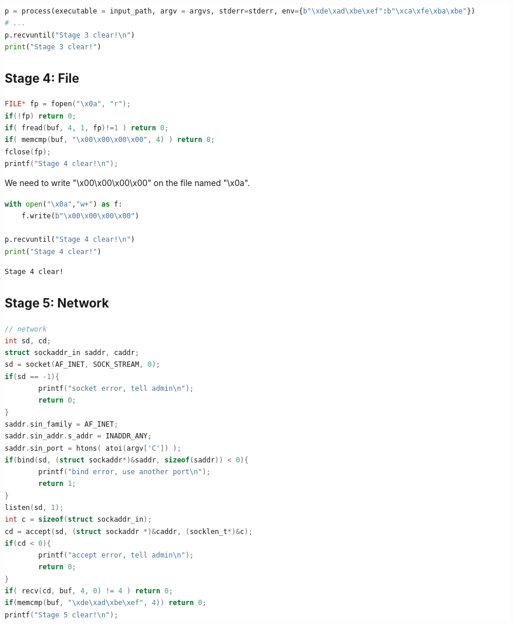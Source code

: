 ```python
p = process(executable = input_path, argv = argvs, stderr=stderr, env={b"\xde\xad\xbe\xef":b"\xca\xfe\xba\xbe"})
# ...
p.recvuntil("Stage 3 clear!\n")
print("Stage 3 clear!")
```

## Stage 4: File

```c
FILE* fp = fopen("\x0a", "r");
if(!fp) return 0;
if( fread(buf, 4, 1, fp)!=1 ) return 0;
if( memcmp(buf, "\x00\x00\x00\x00", 4) ) return 0;
fclose(fp);
printf("Stage 4 clear!\n");
```

We need to write "\x00\x00\x00\x00" on the file named "\x0a".
```python
with open("\x0a","w+") as f:
    f.write(b"\x00\x00\x00\x00")

p.recvuntil("Stage 4 clear!\n")
print("Stage 4 clear!")
```
`Stage 4 clear!`

## Stage 5: Network

```c
// network
int sd, cd;
struct sockaddr_in saddr, caddr;
sd = socket(AF_INET, SOCK_STREAM, 0);
if(sd == -1){
        printf("socket error, tell admin\n");
        return 0;
}
saddr.sin_family = AF_INET;
saddr.sin_addr.s_addr = INADDR_ANY;
saddr.sin_port = htons( atoi(argv['C']) );
if(bind(sd, (struct sockaddr*)&saddr, sizeof(saddr)) < 0){
        printf("bind error, use another port\n");
        return 1;
}
listen(sd, 1);
int c = sizeof(struct sockaddr_in);
cd = accept(sd, (struct sockaddr *)&caddr, (socklen_t*)&c);
if(cd < 0){
        printf("accept error, tell admin\n");
        return 0;
}
if( recv(cd, buf, 4, 0) != 4 ) return 0;
if(memcmp(buf, "\xde\xad\xbe\xef", 4)) return 0;
printf("Stage 5 clear!\n");
```
